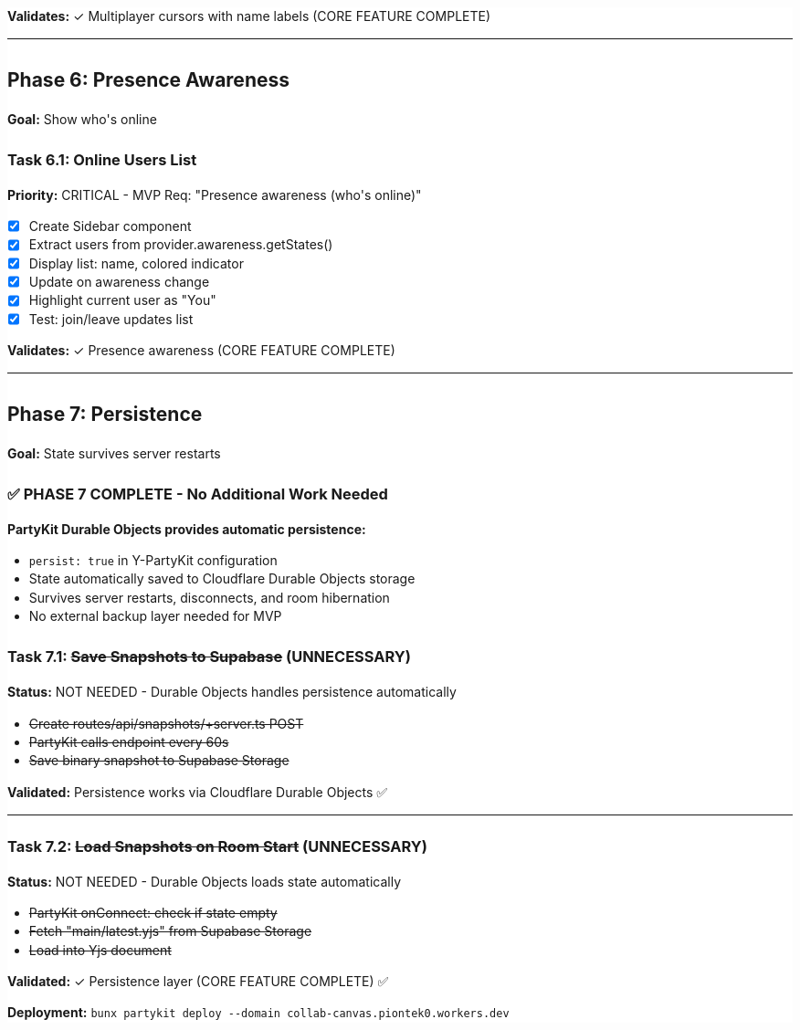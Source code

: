 **Validates:** ✓ Multiplayer cursors with name labels (CORE FEATURE COMPLETE)

---

## Phase 6: Presence Awareness
**Goal:** Show who's online

### Task 6.1: Online Users List
**Priority:** CRITICAL - MVP Req: "Presence awareness (who's online)"
- [x] Create Sidebar component
- [x] Extract users from provider.awareness.getStates()
- [x] Display list: name, colored indicator
- [x] Update on awareness change
- [x] Highlight current user as "You"
- [x] Test: join/leave updates list

**Validates:** ✓ Presence awareness (CORE FEATURE COMPLETE)

---

## Phase 7: Persistence
**Goal:** State survives server restarts

### ✅ PHASE 7 COMPLETE - No Additional Work Needed

**PartyKit Durable Objects provides automatic persistence:**
- `persist: true` in Y-PartyKit configuration
- State automatically saved to Cloudflare Durable Objects storage
- Survives server restarts, disconnects, and room hibernation
- No external backup layer needed for MVP

### Task 7.1: ~~Save Snapshots to Supabase~~ (UNNECESSARY)
**Status:** NOT NEEDED - Durable Objects handles persistence automatically
- ~~Create routes/api/snapshots/+server.ts POST~~
- ~~PartyKit calls endpoint every 60s~~
- ~~Save binary snapshot to Supabase Storage~~

**Validated:** Persistence works via Cloudflare Durable Objects ✅

---

### Task 7.2: ~~Load Snapshots on Room Start~~ (UNNECESSARY)
**Status:** NOT NEEDED - Durable Objects loads state automatically
- ~~PartyKit onConnect: check if state empty~~
- ~~Fetch "main/latest.yjs" from Supabase Storage~~
- ~~Load into Yjs document~~

**Validated:** ✓ Persistence layer (CORE FEATURE COMPLETE) ✅

**Deployment:** `bunx partykit deploy --domain collab-canvas.piontek0.workers.dev`
